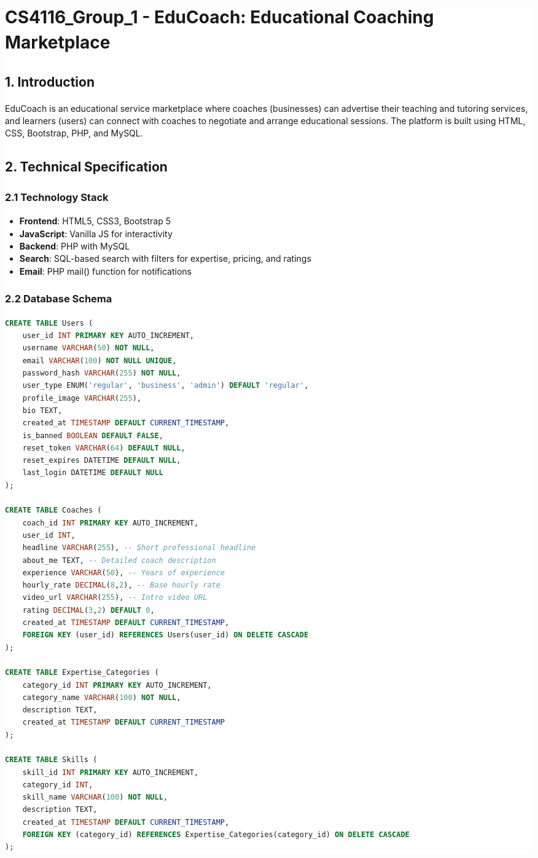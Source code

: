 ﻿# CS4116_Group_1 - EduCoach: Educational Coaching Marketplace

## 1. Introduction
EduCoach is an educational service marketplace where coaches (businesses) can advertise their teaching and tutoring services, and learners (users) can connect with coaches to negotiate and arrange educational sessions. The platform is built using HTML, CSS, Bootstrap, PHP, and MySQL.

## 2. Technical Specification

### 2.1 Technology Stack
- **Frontend**: HTML5, CSS3, Bootstrap 5
- **JavaScript**: Vanilla JS for interactivity
- **Backend**: PHP with MySQL
- **Search**: SQL-based search with filters for expertise, pricing, and ratings
- **Email**: PHP mail() function for notifications

### 2.2 Database Schema
```sql
CREATE TABLE Users (
    user_id INT PRIMARY KEY AUTO_INCREMENT,
    username VARCHAR(50) NOT NULL,
    email VARCHAR(100) NOT NULL UNIQUE,
    password_hash VARCHAR(255) NOT NULL,
    user_type ENUM('regular', 'business', 'admin') DEFAULT 'regular',
    profile_image VARCHAR(255),
    bio TEXT,
    created_at TIMESTAMP DEFAULT CURRENT_TIMESTAMP,
    is_banned BOOLEAN DEFAULT FALSE,
    reset_token VARCHAR(64) DEFAULT NULL,
    reset_expires DATETIME DEFAULT NULL,
    last_login DATETIME DEFAULT NULL
);

CREATE TABLE Coaches (
    coach_id INT PRIMARY KEY AUTO_INCREMENT,
    user_id INT,
    headline VARCHAR(255), -- Short professional headline
    about_me TEXT, -- Detailed coach description
    experience VARCHAR(50), -- Years of experience
    hourly_rate DECIMAL(8,2), -- Base hourly rate
    video_url VARCHAR(255), -- Intro video URL
    rating DECIMAL(3,2) DEFAULT 0,
    created_at TIMESTAMP DEFAULT CURRENT_TIMESTAMP,
    FOREIGN KEY (user_id) REFERENCES Users(user_id) ON DELETE CASCADE
);

CREATE TABLE Expertise_Categories (
    category_id INT PRIMARY KEY AUTO_INCREMENT,
    category_name VARCHAR(100) NOT NULL,
    description TEXT,
    created_at TIMESTAMP DEFAULT CURRENT_TIMESTAMP
);

CREATE TABLE Skills (
    skill_id INT PRIMARY KEY AUTO_INCREMENT,
    category_id INT,
    skill_name VARCHAR(100) NOT NULL,
    description TEXT,
    created_at TIMESTAMP DEFAULT CURRENT_TIMESTAMP,
    FOREIGN KEY (category_id) REFERENCES Expertise_Categories(category_id) ON DELETE CASCADE
);

```
